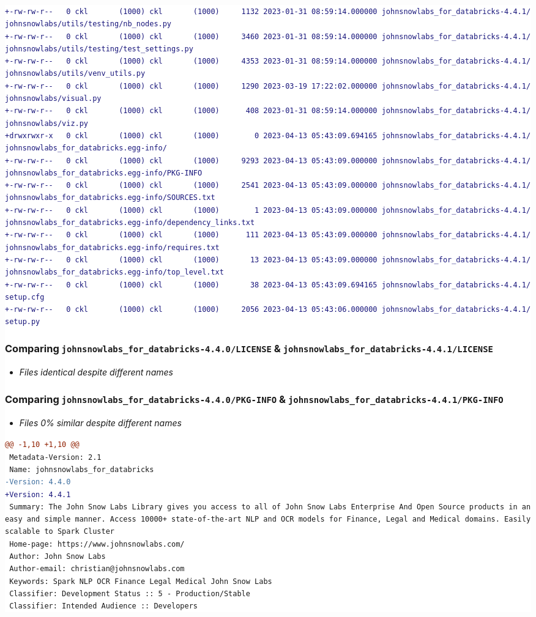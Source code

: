 ```diff
+-rw-rw-r--   0 ckl       (1000) ckl       (1000)     1132 2023-01-31 08:59:14.000000 johnsnowlabs_for_databricks-4.4.1/johnsnowlabs/utils/testing/nb_nodes.py
+-rw-rw-r--   0 ckl       (1000) ckl       (1000)     3460 2023-01-31 08:59:14.000000 johnsnowlabs_for_databricks-4.4.1/johnsnowlabs/utils/testing/test_settings.py
+-rw-rw-r--   0 ckl       (1000) ckl       (1000)     4353 2023-01-31 08:59:14.000000 johnsnowlabs_for_databricks-4.4.1/johnsnowlabs/utils/venv_utils.py
+-rw-rw-r--   0 ckl       (1000) ckl       (1000)     1290 2023-03-19 17:22:02.000000 johnsnowlabs_for_databricks-4.4.1/johnsnowlabs/visual.py
+-rw-rw-r--   0 ckl       (1000) ckl       (1000)      408 2023-01-31 08:59:14.000000 johnsnowlabs_for_databricks-4.4.1/johnsnowlabs/viz.py
+drwxrwxr-x   0 ckl       (1000) ckl       (1000)        0 2023-04-13 05:43:09.694165 johnsnowlabs_for_databricks-4.4.1/johnsnowlabs_for_databricks.egg-info/
+-rw-rw-r--   0 ckl       (1000) ckl       (1000)     9293 2023-04-13 05:43:09.000000 johnsnowlabs_for_databricks-4.4.1/johnsnowlabs_for_databricks.egg-info/PKG-INFO
+-rw-rw-r--   0 ckl       (1000) ckl       (1000)     2541 2023-04-13 05:43:09.000000 johnsnowlabs_for_databricks-4.4.1/johnsnowlabs_for_databricks.egg-info/SOURCES.txt
+-rw-rw-r--   0 ckl       (1000) ckl       (1000)        1 2023-04-13 05:43:09.000000 johnsnowlabs_for_databricks-4.4.1/johnsnowlabs_for_databricks.egg-info/dependency_links.txt
+-rw-rw-r--   0 ckl       (1000) ckl       (1000)      111 2023-04-13 05:43:09.000000 johnsnowlabs_for_databricks-4.4.1/johnsnowlabs_for_databricks.egg-info/requires.txt
+-rw-rw-r--   0 ckl       (1000) ckl       (1000)       13 2023-04-13 05:43:09.000000 johnsnowlabs_for_databricks-4.4.1/johnsnowlabs_for_databricks.egg-info/top_level.txt
+-rw-rw-r--   0 ckl       (1000) ckl       (1000)       38 2023-04-13 05:43:09.694165 johnsnowlabs_for_databricks-4.4.1/setup.cfg
+-rw-rw-r--   0 ckl       (1000) ckl       (1000)     2056 2023-04-13 05:43:06.000000 johnsnowlabs_for_databricks-4.4.1/setup.py
```

### Comparing `johnsnowlabs_for_databricks-4.4.0/LICENSE` & `johnsnowlabs_for_databricks-4.4.1/LICENSE`

 * *Files identical despite different names*

### Comparing `johnsnowlabs_for_databricks-4.4.0/PKG-INFO` & `johnsnowlabs_for_databricks-4.4.1/PKG-INFO`

 * *Files 0% similar despite different names*

```diff
@@ -1,10 +1,10 @@
 Metadata-Version: 2.1
 Name: johnsnowlabs_for_databricks
-Version: 4.4.0
+Version: 4.4.1
 Summary: The John Snow Labs Library gives you access to all of John Snow Labs Enterprise And Open Source products in an easy and simple manner. Access 10000+ state-of-the-art NLP and OCR models for Finance, Legal and Medical domains. Easily scalable to Spark Cluster 
 Home-page: https://www.johnsnowlabs.com/
 Author: John Snow Labs
 Author-email: christian@johnsnowlabs.com
 Keywords: Spark NLP OCR Finance Legal Medical John Snow Labs
 Classifier: Development Status :: 5 - Production/Stable
 Classifier: Intended Audience :: Developers
```
